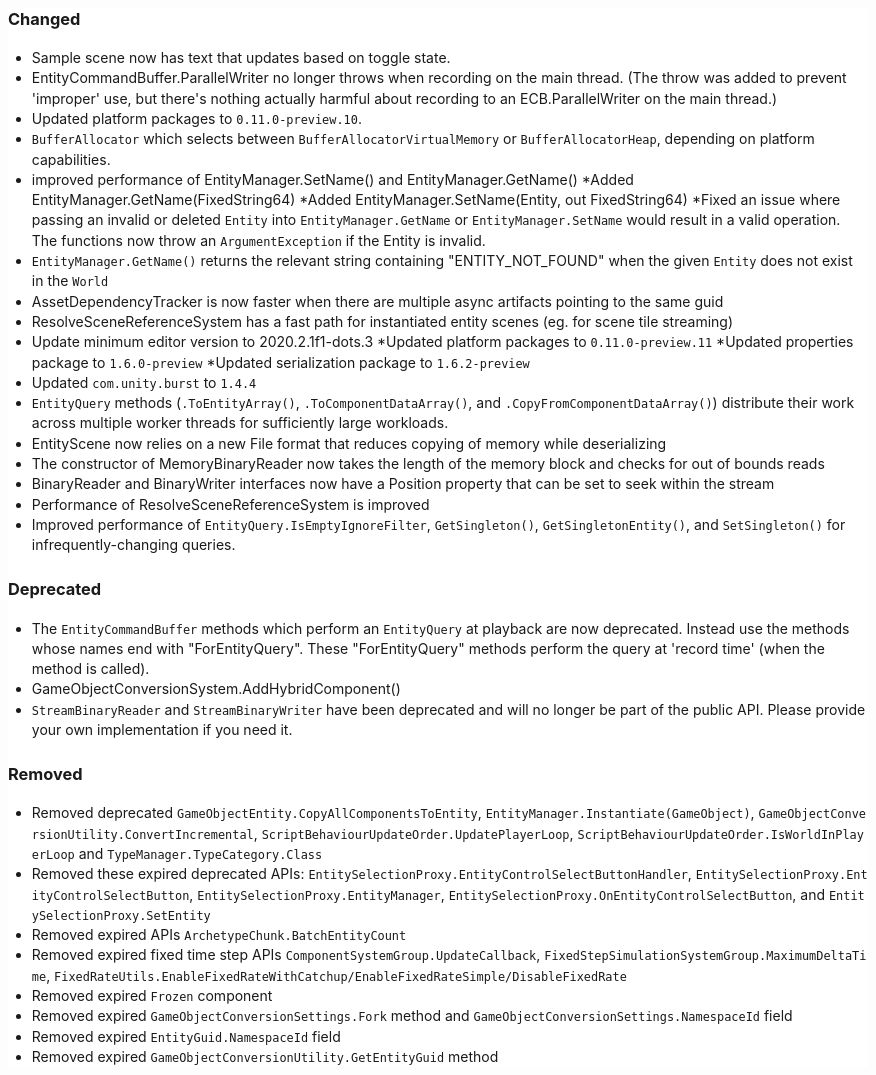 ### Changed

* Sample scene now has text that updates based on toggle state.
* EntityCommandBuffer.ParallelWriter no longer throws when recording on the main thread. (The throw was added to prevent 'improper' use, but there's nothing actually harmful about recording to an ECB.ParallelWriter on the main thread.)
* Updated platform packages to `0.11.0-preview.10`.
* `BufferAllocator` which selects between `BufferAllocatorVirtualMemory` or `BufferAllocatorHeap`, depending on platform capabilities.
* improved performance of EntityManager.SetName() and EntityManager.GetName()
*Added EntityManager.GetName(FixedString64)
*Added EntityManager.SetName(Entity, out FixedString64)
*Fixed an issue where passing an invalid or deleted `Entity` into `EntityManager.GetName` or `EntityManager.SetName` would result in a valid operation. The functions now throw an `ArgumentException` if the Entity is invalid.
* `EntityManager.GetName()` returns the relevant string containing "ENTITY_NOT_FOUND" when the given `Entity` does not exist in the `World`
* AssetDependencyTracker is now faster when there are multiple async artifacts pointing to the same guid
* ResolveSceneReferenceSystem has a fast path for instantiated entity scenes (eg. for scene tile streaming)
* Update minimum editor version to 2020.2.1f1-dots.3
*Updated platform packages to `0.11.0-preview.11`
*Updated properties package to `1.6.0-preview`
*Updated serialization package to `1.6.2-preview`
* Updated `com.unity.burst` to `1.4.4`
* `EntityQuery` methods (`.ToEntityArray()`, `.ToComponentDataArray()`, and `.CopyFromComponentDataArray()`) distribute their work across multiple worker threads for sufficiently large workloads.
* EntityScene now relies on a new File format that reduces copying of memory while deserializing
* The constructor of MemoryBinaryReader now takes the length of the memory block and checks for out of bounds reads
* BinaryReader and BinaryWriter interfaces now have a Position property that can be set to seek within the stream
* Performance of ResolveSceneReferenceSystem is improved
* Improved performance of `EntityQuery.IsEmptyIgnoreFilter`, `GetSingleton()`, `GetSingletonEntity()`, and `SetSingleton()` for infrequently-changing queries.

### Deprecated

* The `EntityCommandBuffer` methods which perform an `EntityQuery` at playback are now deprecated. Instead use the methods whose names end with "ForEntityQuery". These "ForEntityQuery" methods perform the query at 'record time' (when the method is called).
* GameObjectConversionSystem.AddHybridComponent()
* `StreamBinaryReader` and `StreamBinaryWriter` have been deprecated and will no longer be part of the public API. Please provide your own implementation if you need it.

### Removed

* Removed deprecated `GameObjectEntity.CopyAllComponentsToEntity`, `EntityManager.Instantiate(GameObject)`, `GameObjectConversionUtility.ConvertIncremental`, `ScriptBehaviourUpdateOrder.UpdatePlayerLoop`, `ScriptBehaviourUpdateOrder.IsWorldInPlayerLoop` and `TypeManager.TypeCategory.Class`
* Removed these expired deprecated APIs: `EntitySelectionProxy.EntityControlSelectButtonHandler`, `EntitySelectionProxy.EntityControlSelectButton`, `EntitySelectionProxy.EntityManager`, `EntitySelectionProxy.OnEntityControlSelectButton`, and `EntitySelectionProxy.SetEntity`
* Removed expired APIs `ArchetypeChunk.BatchEntityCount`
* Removed expired fixed time step APIs `ComponentSystemGroup.UpdateCallback`, `FixedStepSimulationSystemGroup.MaximumDeltaTime`, `FixedRateUtils.EnableFixedRateWithCatchup/EnableFixedRateSimple/DisableFixedRate`
* Removed expired `Frozen` component
* Removed expired `GameObjectConversionSettings.Fork` method and `GameObjectConversionSettings.NamespaceId` field
* Removed expired `EntityGuid.NamespaceId` field
* Removed expired `GameObjectConversionUtility.GetEntityGuid` method
